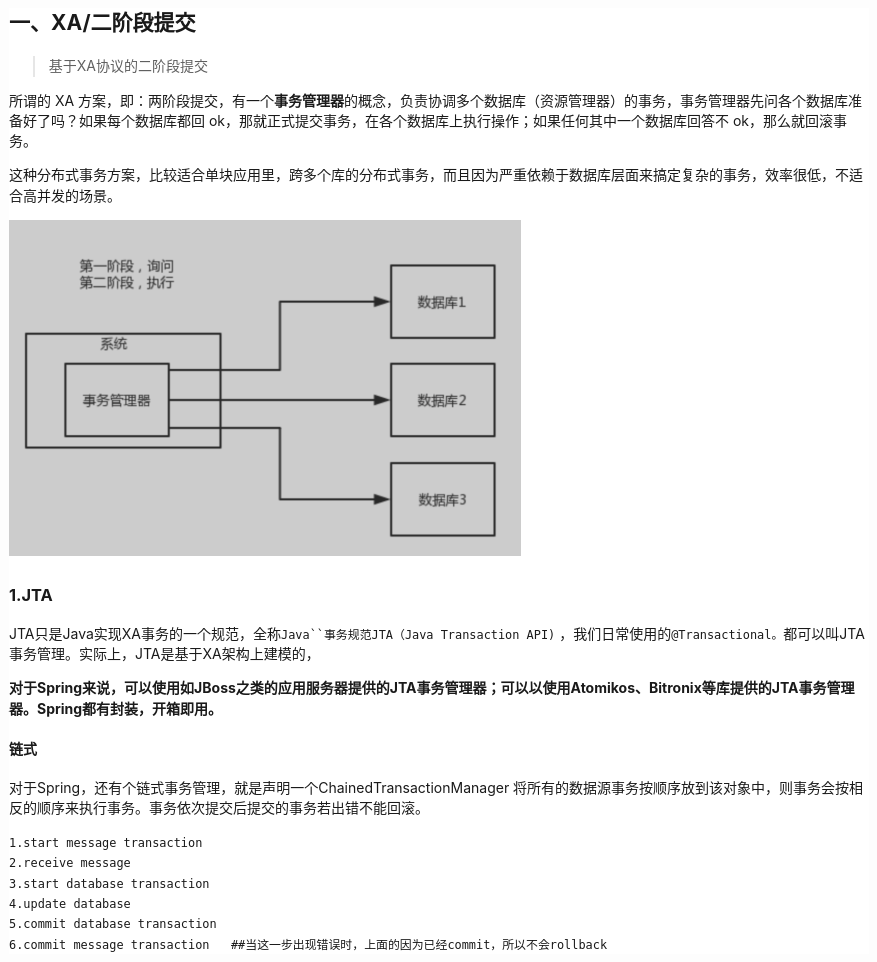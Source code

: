 ## 一、XA/二阶段提交

> 基于XA协议的二阶段提交

所谓的 XA 方案，即：两阶段提交，有一个**事务管理器**的概念，负责协调多个数据库（资源管理器）的事务，事务管理器先问各个数据库准备好了吗？如果每个数据库都回 ok，那就正式提交事务，在各个数据库上执行操作；如果任何其中一个数据库回答不 ok，那么就回滚事务。

这种分布式事务方案，比较适合单块应用里，跨多个库的分布式事务，而且因为严重依赖于数据库层面来搞定复杂的事务，效率很低，不适合高并发的场景。

<img src="./assert/分布式事务方案/image-20210809163516679.png" alt="image-20210809163516679" style="zoom:50%;" />

### 1.JTA

JTA只是Java实现XA事务的一个规范，全称`Java``事务规范JTA（Java Transaction API)` ，我们日常使用的`@Transactional。`都可以叫JTA事务管理。实际上，JTA是基于XA架构上建模的，

**对于Spring来说，可以使用如JBoss之类的应用服务器提供的JTA事务管理器；可以以使用Atomikos、Bitronix等库提供的JTA事务管理器。Spring都有封装，开箱即用。**



#### 链式

对于Spring，还有个链式事务管理，就是声明一个ChainedTransactionManager 将所有的数据源事务按顺序放到该对象中，则事务会按相反的顺序来执行事务。事务依次提交后提交的事务若出错不能回滚。

```
1.start message transaction
2.receive message
3.start database transaction
4.update database
5.commit database transaction
6.commit message transaction   ##当这一步出现错误时，上面的因为已经commit，所以不会rollback
```
